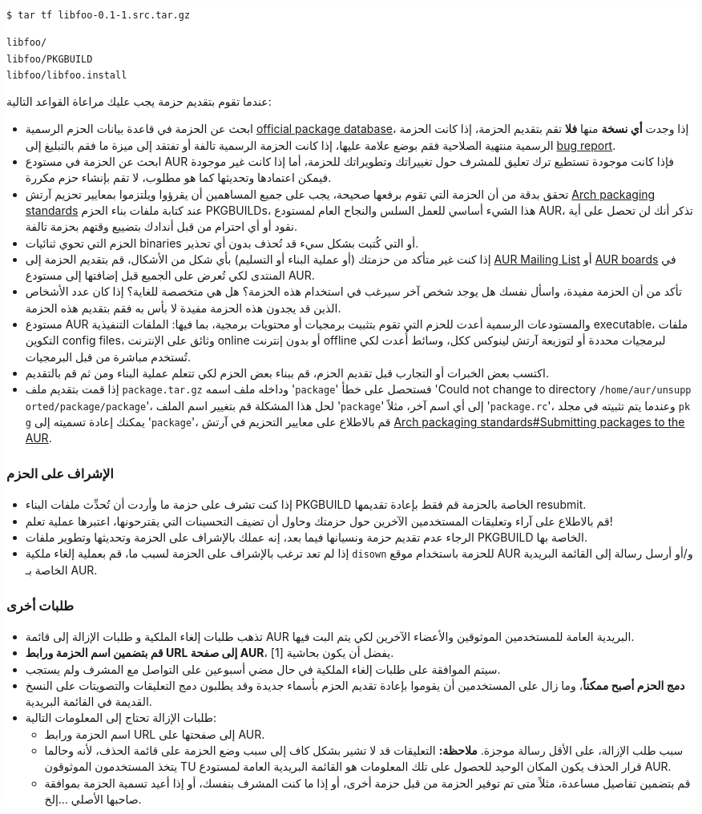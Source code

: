  `$ tar tf libfoo-0.1-1.src.tar.gz` 
```
libfoo/
libfoo/PKGBUILD
libfoo/libfoo.install
```

عندما تقوم بتقديم حزمة يجب عليك مراعاة القواعد التالية:

*   ابحث عن الحزمة في قاعدة بيانات الحزم الرسمية [official package database](https://www.archlinux.org/packages/)، إذا وجدت **أي نسخة** منها **فلا** تقم بتقديم الحزمة، إذا كانت الحزمة الرسمية منتهية الصلاحية فقم بوضع علامة عليها، إذا كانت الحزمة الرسمية تالفة أو تفتقد إلى ميزة ما فقم بالتبليغ إلى [bug report](https://bugs.archlinux.org/).
*   ابحث عن الحزمة في مستودع AUR فإذا كانت موجودة تستطيع ترك تعليق للمشرف حول تغييراتك وتطويراتك للحزمة، أما إذا كانت غير موجودة فيمكن اعتمادها وتحديثها كما هو مطلوب، لا تقم بإنشاء حزم مكررة.
*   تحقق بدقة من أن الحزمة التي تقوم برفعها صحيحة، يجب على جميع المساهمين أن يقرؤوا ويلتزموا بمعايير تحزيم آرتش [Arch packaging standards](/index.php/Arch_packaging_standards "Arch packaging standards") عند كتابة ملفات بناء الحزم PKGBUILDs، هذا الشيء أساسي للعمل السلس والنجاح العام لمستودع AUR، تذكر أنك لن تحصل على أية نقود أو أي احترام من قبل أندادك بتضييع وقتهم بحزمة تالفة.
*   الحزم التي تحوي ثنائيات binaries أو التي كُتبت بشكل سيء قد تُحذف بدون أي تحذير.
*   إذا كنت غير متأكد من حزمتك (أو عملية البناء أو التسليم) بأي شكل من الأشكال، قم بتقديم الحزمة إلى [AUR Mailing List](https://mailman.archlinux.org/mailman/listinfo/) أو [AUR boards](https://bbs.archlinux.org/viewforum.php?id=4) في المنتدى لكي تُعرض على الجميع قبل إضافتها إلى مستودع AUR.
*   تأكد من أن الحزمة مفيدة، واسأل نفسك هل يوجد شخص آخر سيرغب في استخدام هذه الحزمة؟ هل هي متخصصة للغاية؟ إذا كان عدد الأشخاص الذين قد يجدون هذه الحزمة مفيدة لا بأس به فقم بتقديم هذه الحزمة.
*   مستودع AUR والمستودعات الرسمية أعدت للحزم التي تقوم بتثبيت برمجيات أو محتويات برمجية، بما فيها: الملفات التنفيذية executable، ملفات التكوين config files، وثائق على الإنترنت online أو بدون إنترنت offline لبرمجيات محددة أو لتوزيعة آرتش لينوكس ككل، وسائط أُعدت لكي تُستخدم مباشرة من قبل البرمجيات.
*   اكتسب بعض الخبرات أو التجارب قبل تقديم الحزم، قم ببناء بعض الحزم لكي تتعلم عملية البناء ومن ثم قم بالتقديم.
*   إذا قمت بتقديم ملف `package.tar.gz` وداخله ملف اسمه '`package`' فستحصل على خطأ 'Could not change to directory `/home/aur/unsupported/package/package`'، لحل هذا المشكلة قم بتغيير اسم الملف '`package`' إلى أي اسم آخر، مثلاً '`package.rc`'، وعندما يتم تثبيته في مجلد `pkg` يمكنك إعادة تسميته إلى '`package`'، قم بالاطلاع على معايير التحزيم في آرتش [Arch packaging standards#Submitting packages to the AUR](/index.php/Arch_packaging_standards#Submitting_packages_to_the_AUR "Arch packaging standards").

### الإشراف على الحزم

*   إذا كنت تشرف على حزمة ما وأردت أن تُحدِّث ملفات البناء PKGBUILD الخاصة بالحزمة قم فقط بإعادة تقديمها resubmit.
*   قم بالاطلاع على آراء وتعليقات المستخدمين الآخرين حول حزمتك وحاول أن تضيف التحسينات التي يقترحونها، اعتبرها عملية تعلم!
*   الرجاء عدم تقديم حزمة ونسيانها فيما بعد، إنه عملك بالإشراف على الحزمة وتحديثها وتطوير ملفات PKGBUILD الخاصة بها.
*   إذا لم تعد ترغب بالإشراف على الحزمة لسبب ما، قم بعملية إلغاء ملكية `disown` للحزمة باستخدام موقع AUR و/أو أرسل رسالة إلى القائمة البريدية الخاصة بـ AUR.

### طلبات أخرى

*   تذهب طلبات إلغاء الملكية و طلبات الإزالة إلى قائمة AUR البريدية العامة للمستخدمين الموثوقين والأعضاء الآخرين لكي يتم البت فيها.
*   **قم بتضمين اسم الحزمة ورابط URL إلى صفحة AUR**، يفضل أن يكون بحاشية [1].
*   سيتم الموافقة على طلبات إلغاء الملكية في حال مضي أسبوعين على التواصل مع المشرف ولم يستجب.
*   **دمج الحزم أصبح ممكناً**، وما زال على المستخدمين أن يقوموا بإعادة تقديم الحزم بأسماء جديدة وقد يطلبون دمج التعليقات والتصويتات على النسخ القديمة في القائمة البريدية.
*   طلبات الإزالة تحتاج إلى المعلومات التالية:
    *   اسم الحزمة ورابط URL إلى صفحتها على AUR.
    *   سبب طلب الإزالة، على الأقل رسالة موجزة.
        **ملاحظة:** التعليقات قد لا تشير بشكل كاف إلى سبب وضع الحزمة على قائمة الحذف، ﻷنه وحالما يتخذ المستخدمون الموثوقون TU قرار الحذف يكون المكان الوحيد للحصول على تلك المعلومات هو القائمة البريدية العامة لمستودع AUR.
    *   قم بتضمين تفاصيل مساعدة، مثلاً متى تم توفير الحزمة من قبل حزمة أخرى، أو إذا ما كنت المشرف بنفسك، أو إذا أعيد تسمية الحزمة بموافقة صاحبها الأصلي ...إلخ.
